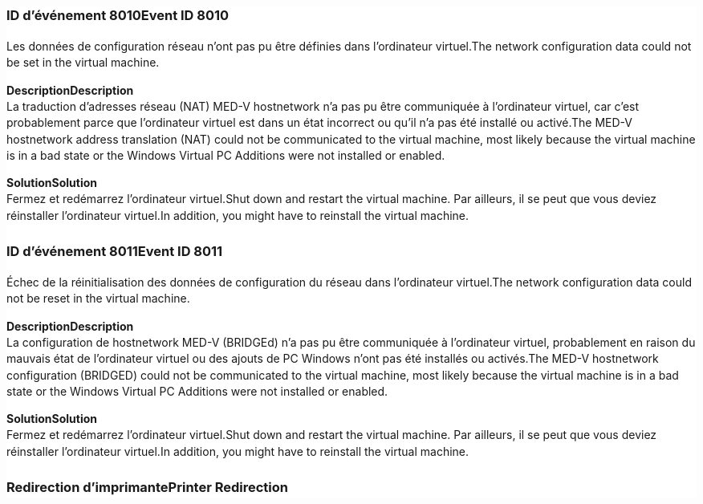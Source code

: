### <span data-ttu-id="7adca-239">ID d’événement 8010</span><span class="sxs-lookup"><span data-stu-id="7adca-239">Event ID 8010</span></span>

<span data-ttu-id="7adca-240">Les données de configuration réseau n’ont pas pu être définies dans l’ordinateur virtuel.</span><span class="sxs-lookup"><span data-stu-id="7adca-240">The network configuration data could not be set in the virtual machine.</span></span>

<a href="" id="description"></a>**<span data-ttu-id="7adca-241">Description</span><span class="sxs-lookup"><span data-stu-id="7adca-241">Description</span></span>**  
<span data-ttu-id="7adca-242">La traduction d’adresses réseau (NAT) MED-V hostnetwork n’a pas pu être communiquée à l’ordinateur virtuel, car c’est probablement parce que l’ordinateur virtuel est dans un état incorrect ou qu’il n’a pas été installé ou activé.</span><span class="sxs-lookup"><span data-stu-id="7adca-242">The MED-V hostnetwork address translation (NAT) could not be communicated to the virtual machine, most likely because the virtual machine is in a bad state or the Windows Virtual PC Additions were not installed or enabled.</span></span>

<a href="" id="solution"></a>**<span data-ttu-id="7adca-243">Solution</span><span class="sxs-lookup"><span data-stu-id="7adca-243">Solution</span></span>**  
<span data-ttu-id="7adca-244">Fermez et redémarrez l’ordinateur virtuel.</span><span class="sxs-lookup"><span data-stu-id="7adca-244">Shut down and restart the virtual machine.</span></span> <span data-ttu-id="7adca-245">Par ailleurs, il se peut que vous deviez réinstaller l’ordinateur virtuel.</span><span class="sxs-lookup"><span data-stu-id="7adca-245">In addition, you might have to reinstall the virtual machine.</span></span>

### <span data-ttu-id="7adca-246">ID d’événement 8011</span><span class="sxs-lookup"><span data-stu-id="7adca-246">Event ID 8011</span></span>

<span data-ttu-id="7adca-247">Échec de la réinitialisation des données de configuration du réseau dans l’ordinateur virtuel.</span><span class="sxs-lookup"><span data-stu-id="7adca-247">The network configuration data could not be reset in the virtual machine.</span></span>

<a href="" id="description"></a>**<span data-ttu-id="7adca-248">Description</span><span class="sxs-lookup"><span data-stu-id="7adca-248">Description</span></span>**  
<span data-ttu-id="7adca-249">La configuration de hostnetwork MED-V (BRIDGEd) n’a pas pu être communiquée à l’ordinateur virtuel, probablement en raison du mauvais état de l’ordinateur virtuel ou des ajouts de PC Windows n’ont pas été installés ou activés.</span><span class="sxs-lookup"><span data-stu-id="7adca-249">The MED-V hostnetwork configuration (BRIDGED) could not be communicated to the virtual machine, most likely because the virtual machine is in a bad state or the Windows Virtual PC Additions were not installed or enabled.</span></span>

<a href="" id="solution"></a>**<span data-ttu-id="7adca-250">Solution</span><span class="sxs-lookup"><span data-stu-id="7adca-250">Solution</span></span>**  
<span data-ttu-id="7adca-251">Fermez et redémarrez l’ordinateur virtuel.</span><span class="sxs-lookup"><span data-stu-id="7adca-251">Shut down and restart the virtual machine.</span></span> <span data-ttu-id="7adca-252">Par ailleurs, il se peut que vous deviez réinstaller l’ordinateur virtuel.</span><span class="sxs-lookup"><span data-stu-id="7adca-252">In addition, you might have to reinstall the virtual machine.</span></span>

### <span data-ttu-id="7adca-253">Redirection d’imprimante</span><span class="sxs-lookup"><span data-stu-id="7adca-253">Printer Redirection</span></span>

